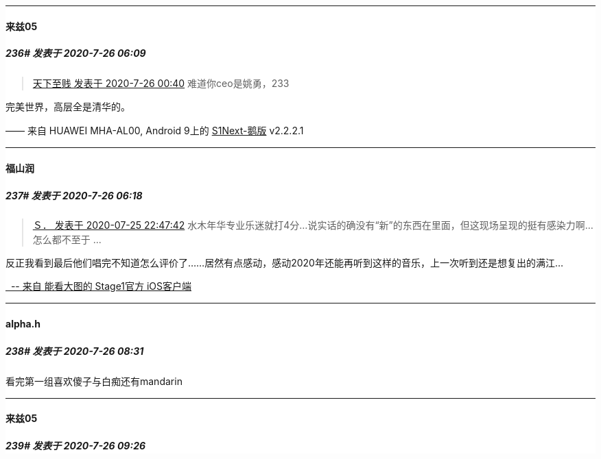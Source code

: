 


-----

####  来兹05  
##### 236#       发表于 2020-7-26 06:09



<blockquote><a href="httphttps://bbs.saraba1st.com/2b/forum.php?mod=redirect&amp;goto=findpost&amp;pid=48216535&amp;ptid=1939063" target="_blank">天下至贱 发表于 2020-7-26 00:40</a>
难道你ceo是姚勇，233</blockquote>
完美世界，高层全是清华的。

—— 来自 HUAWEI MHA-AL00, Android 9上的 [S1Next-鹅版](https://github.com/ykrank/S1-Next/releases) v2.2.2.1







-----

####  福山润  
##### 237#       发表于 2020-7-26 06:18



<blockquote><a href="httphttps://bbs.saraba1st.com/2b/forum.php?mod=redirect&amp;goto=findpost&amp;pid=48215616&amp;ptid=1939063" target="_blank">Ｓ． 发表于 2020-07-25 22:47:42</a>
水木年华专业乐迷就打4分…说实话的确没有“新”的东西在里面，但这现场呈现的挺有感染力啊…怎么都不至于 ...</blockquote>反正我看到最后他们唱完不知道怎么评价了……居然有点感动，感动2020年还能再听到这样的音乐，上一次听到还是想复出的满江…

[  -- 来自 能看大图的 Stage1官方 iOS客户端](https://itunes.apple.com/fi/app/saraba1st/id1221237470?mt=8)







-----

####  alpha.h  
##### 238#       发表于 2020-7-26 08:31




看完第一组喜欢傻子与白痴还有mandarin







-----

####  来兹05  
##### 239#       发表于 2020-7-26 09:26




